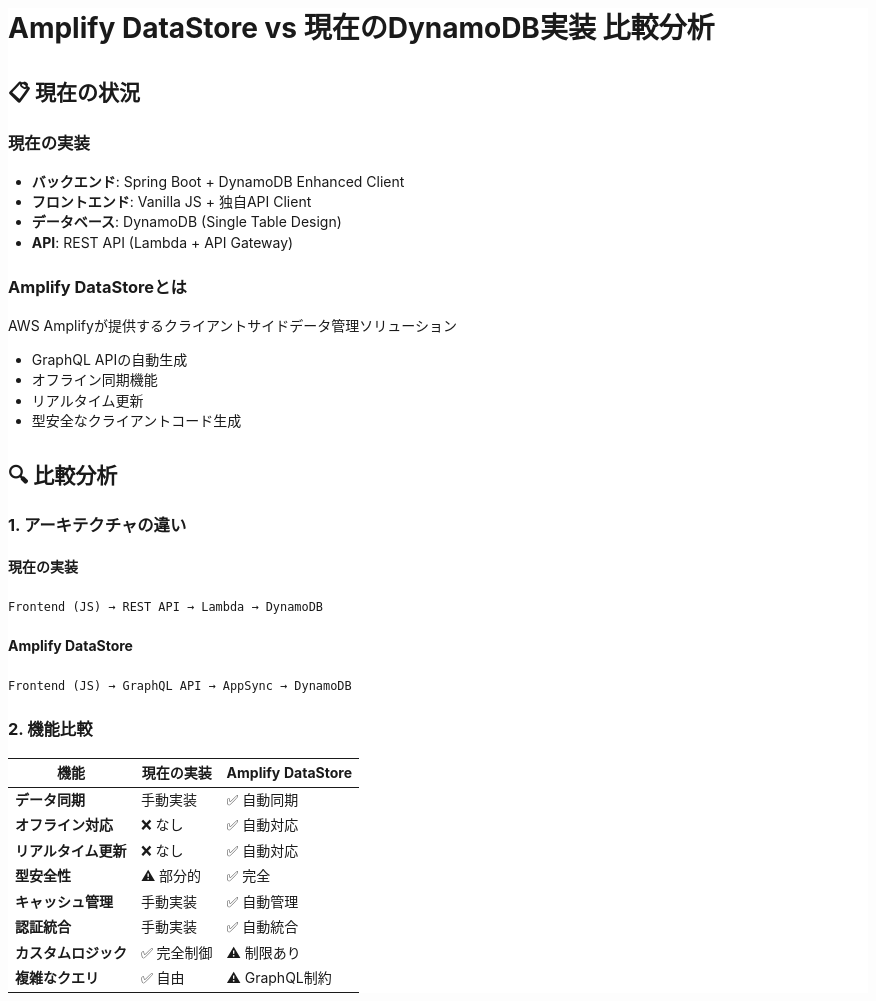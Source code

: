 # Amplify DataStore vs 現在のDynamoDB実装 比較分析

## 📋 現在の状況

### 現在の実装
- **バックエンド**: Spring Boot + DynamoDB Enhanced Client
- **フロントエンド**: Vanilla JS + 独自API Client
- **データベース**: DynamoDB (Single Table Design)
- **API**: REST API (Lambda + API Gateway)

### Amplify DataStoreとは
AWS Amplifyが提供するクライアントサイドデータ管理ソリューション
- GraphQL APIの自動生成
- オフライン同期機能
- リアルタイム更新
- 型安全なクライアントコード生成

## 🔍 比較分析

### 1. アーキテクチャの違い

#### 現在の実装
```
Frontend (JS) → REST API → Lambda → DynamoDB
```

#### Amplify DataStore
```
Frontend (JS) → GraphQL API → AppSync → DynamoDB
```

### 2. 機能比較

| 機能 | 現在の実装 | Amplify DataStore |
|------|------------|-------------------|
| **データ同期** | 手動実装 | ✅ 自動同期 |
| **オフライン対応** | ❌ なし | ✅ 自動対応 |
| **リアルタイム更新** | ❌ なし | ✅ 自動対応 |
| **型安全性** | ⚠️ 部分的 | ✅ 完全 |
| **キャッシュ管理** | 手動実装 | ✅ 自動管理 |
| **認証統合** | 手動実装 | ✅ 自動統合 |
| **カスタムロジック** | ✅ 完全制御 | ⚠️ 制限あり |
| **複雑なクエリ** | ✅ 自由 | ⚠️ GraphQL制約 |
